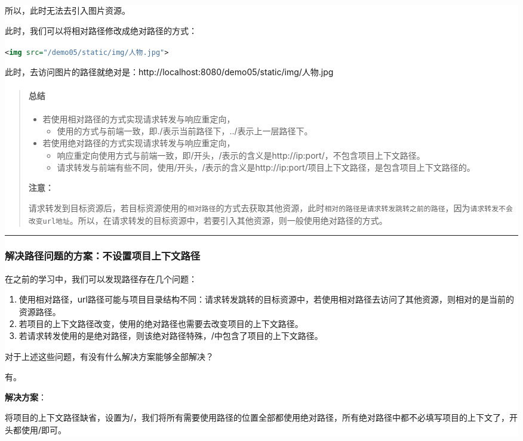 所以，此时无法去引入图片资源。

此时，我们可以将相对路径修改成绝对路径的方式：

```xml
<img src="/demo05/static/img/人物.jpg">
```

此时，去访问图片的路径就绝对是：http://localhost:8080/demo05/static/img/人物.jpg





> #### 总结
>
> * 若使用相对路径的方式实现请求转发与响应重定向，
>   * 使用的方式与前端一致，即./表示当前路径下，../表示上一层路径下。
> * 若使用绝对路径的方式实现请求转发与响应重定向，
>   * 响应重定向使用方式与前端一致，即/开头，/表示的含义是http://ip:port/，不包含项目上下文路径。
>   * 请求转发与前端有些不同，使用/开头，/表示的含义是http://ip:port/项目上下文路径，是包含项目上下文路径的。
>
> **注意：**
>
> 请求转发到目标资源后，若目标资源使用的`相对路径`的方式去获取其他资源，此时`相对的路径是请求转发跳转之前的路径`，因为`请求转发不会改变url地址`。所以，在请求转发的目标资源中，若要引入其他资源，则一般使用绝对路径的方式。



---

### 解决路径问题的方案：不设置项目上下文路径

在之前的学习中，我们可以发现路径存在几个问题：

1. 使用相对路径，url路径可能与项目目录结构不同：请求转发跳转的目标资源中，若使用相对路径去访问了其他资源，则相对的是当前的资源路径。
2. 若项目的上下文路径改变，使用的绝对路径也需要去改变项目的上下文路径。
3. 若请求转发使用的是绝对路径，则该绝对路径特殊，/中包含了项目的上下文路径。

对于上述这些问题，有没有什么解决方案能够全部解决？

有。

**解决方案**：

将项目的上下文路径缺省，设置为/，我们将所有需要使用路径的位置全部都使用绝对路径，所有绝对路径中都不必填写项目的上下文了，开头都使用/即可。

